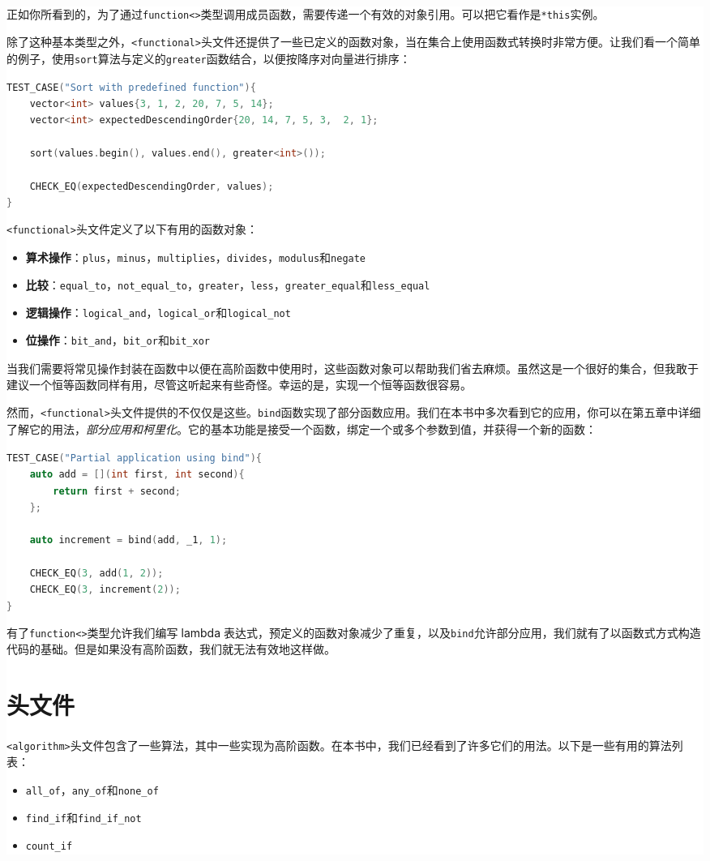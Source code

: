 正如你所看到的，为了通过`function<>`类型调用成员函数，需要传递一个有效的对象引用。可以把它看作是`*this`实例。

除了这种基本类型之外，`<functional>`头文件还提供了一些已定义的函数对象，当在集合上使用函数式转换时非常方便。让我们看一个简单的例子，使用`sort`算法与定义的`greater`函数结合，以便按降序对向量进行排序：

```cpp
TEST_CASE("Sort with predefined function"){
    vector<int> values{3, 1, 2, 20, 7, 5, 14};
    vector<int> expectedDescendingOrder{20, 14, 7, 5, 3,  2, 1};

    sort(values.begin(), values.end(), greater<int>());

    CHECK_EQ(expectedDescendingOrder, values);
}
```

`<functional>`头文件定义了以下有用的函数对象：

+   **算术操作**：`plus`，`minus`，`multiplies`，`divides`，`modulus`和`negate`

+   **比较**：`equal_to`，`not_equal_to`，`greater`，`less`，`greater_equal`和`less_equal`

+   **逻辑操作**：`logical_and`，`logical_or`和`logical_not`

+   **位操作**：`bit_and`，`bit_or`和`bit_xor`

当我们需要将常见操作封装在函数中以便在高阶函数中使用时，这些函数对象可以帮助我们省去麻烦。虽然这是一个很好的集合，但我敢于建议一个恒等函数同样有用，尽管这听起来有些奇怪。幸运的是，实现一个恒等函数很容易。

然而，`<functional>`头文件提供的不仅仅是这些。`bind`函数实现了部分函数应用。我们在本书中多次看到它的应用，你可以在第五章中详细了解它的用法，*部分应用和柯里化*。它的基本功能是接受一个函数，绑定一个或多个参数到值，并获得一个新的函数：

```cpp
TEST_CASE("Partial application using bind"){
    auto add = [](int first, int second){
        return first + second;
    };

    auto increment = bind(add, _1, 1);

    CHECK_EQ(3, add(1, 2));
    CHECK_EQ(3, increment(2));
}
```

有了`function<>`类型允许我们编写 lambda 表达式，预定义的函数对象减少了重复，以及`bind`允许部分应用，我们就有了以函数式方式构造代码的基础。但是如果没有高阶函数，我们就无法有效地这样做。

# <algorithm>头文件

`<algorithm>`头文件包含了一些算法，其中一些实现为高阶函数。在本书中，我们已经看到了许多它们的用法。以下是一些有用的算法列表：

+   `all_of`，`any_of`和`none_of`

+   `find_if`和`find_if_not`

+   `count_if`

